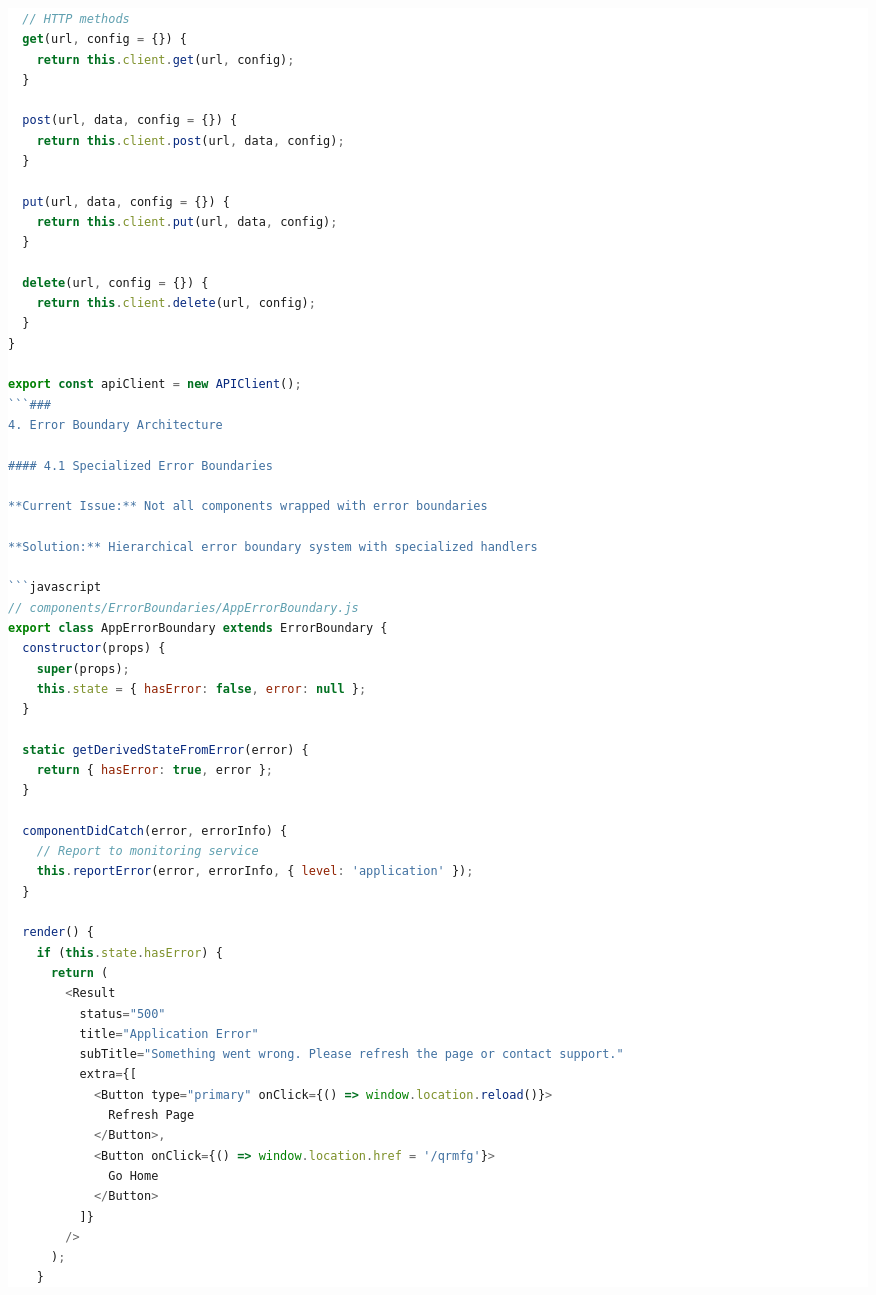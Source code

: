 ```javascript
  // HTTP methods
  get(url, config = {}) {
    return this.client.get(url, config);
  }
  
  post(url, data, config = {}) {
    return this.client.post(url, data, config);
  }
  
  put(url, data, config = {}) {
    return this.client.put(url, data, config);
  }
  
  delete(url, config = {}) {
    return this.client.delete(url, config);
  }
}

export const apiClient = new APIClient();
```### 
4. Error Boundary Architecture

#### 4.1 Specialized Error Boundaries

**Current Issue:** Not all components wrapped with error boundaries

**Solution:** Hierarchical error boundary system with specialized handlers

```javascript
// components/ErrorBoundaries/AppErrorBoundary.js
export class AppErrorBoundary extends ErrorBoundary {
  constructor(props) {
    super(props);
    this.state = { hasError: false, error: null };
  }
  
  static getDerivedStateFromError(error) {
    return { hasError: true, error };
  }
  
  componentDidCatch(error, errorInfo) {
    // Report to monitoring service
    this.reportError(error, errorInfo, { level: 'application' });
  }
  
  render() {
    if (this.state.hasError) {
      return (
        <Result
          status="500"
          title="Application Error"
          subTitle="Something went wrong. Please refresh the page or contact support."
          extra={[
            <Button type="primary" onClick={() => window.location.reload()}>
              Refresh Page
            </Button>,
            <Button onClick={() => window.location.href = '/qrmfg'}>
              Go Home
            </Button>
          ]}
        />
      );
    }
```